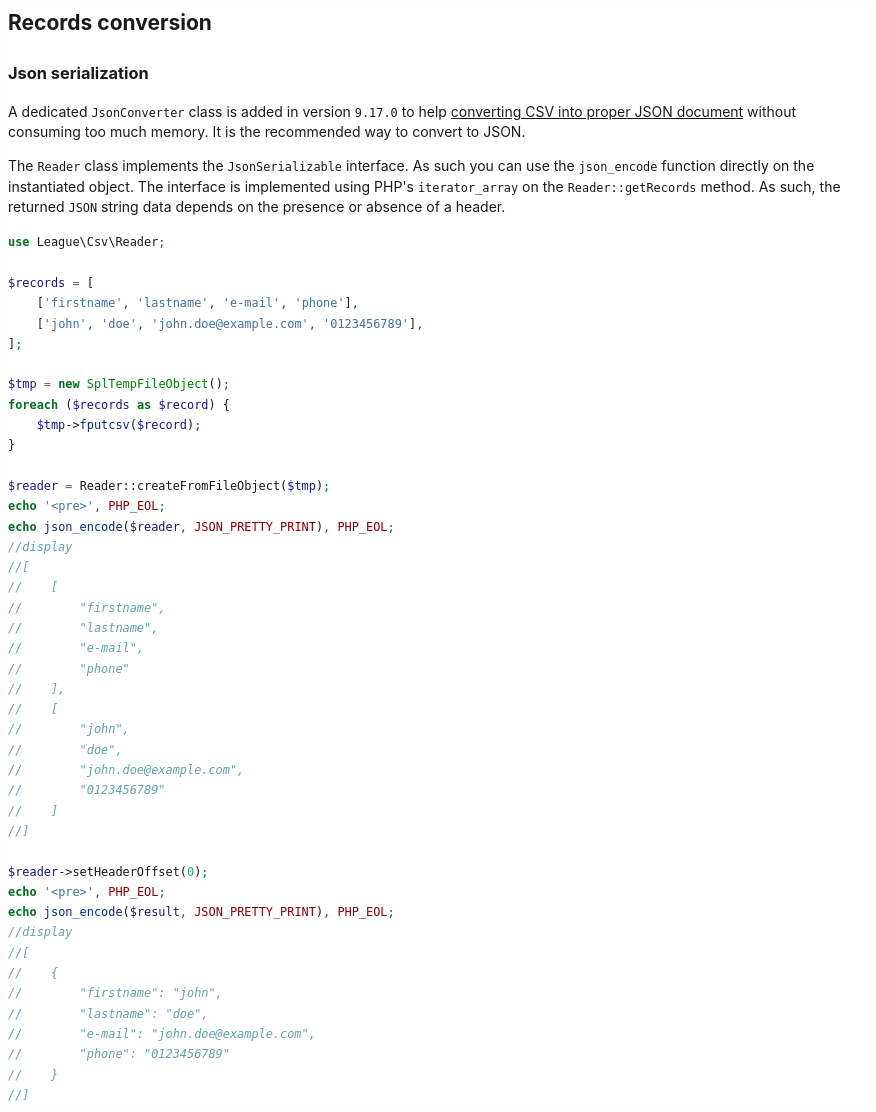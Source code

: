 ## Records conversion

### Json serialization

<p class="message-info">A dedicated <code>JsonConverter</code> class is added in version <code>9.17.0</code>
to help <a href="/9.0/converter/json/">converting CSV into proper JSON document</a> without consuming
too much memory. It is the recommended way to convert to JSON.</p>

The `Reader` class implements the `JsonSerializable` interface. As such you can use the `json_encode`
function directly on the instantiated object. The interface is implemented using PHP's
`iterator_array` on the `Reader::getRecords` method. As such, the returned `JSON`
string data depends on the presence or absence of a header.

```php
use League\Csv\Reader;

$records = [
    ['firstname', 'lastname', 'e-mail', 'phone'],
    ['john', 'doe', 'john.doe@example.com', '0123456789'],
];

$tmp = new SplTempFileObject();
foreach ($records as $record) {
    $tmp->fputcsv($record);
}

$reader = Reader::createFromFileObject($tmp);
echo '<pre>', PHP_EOL;
echo json_encode($reader, JSON_PRETTY_PRINT), PHP_EOL;
//display
//[
//    [
//        "firstname",
//        "lastname",
//        "e-mail",
//        "phone"
//    ],
//    [
//        "john",
//        "doe",
//        "john.doe@example.com",
//        "0123456789"
//    ]
//]

$reader->setHeaderOffset(0);
echo '<pre>', PHP_EOL;
echo json_encode($result, JSON_PRETTY_PRINT), PHP_EOL;
//display
//[
//    {
//        "firstname": "john",
//        "lastname": "doe",
//        "e-mail": "john.doe@example.com",
//        "phone": "0123456789"
//    }
//]
```
